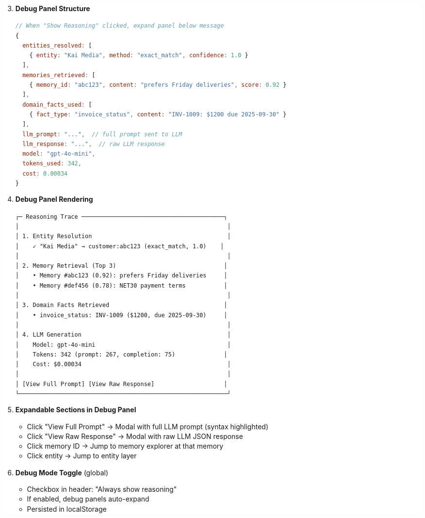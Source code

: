 3. **Debug Panel Structure**
   ```javascript
   // When "Show Reasoning" clicked, expand panel below message
   {
     entities_resolved: [
       { entity: "Kai Media", method: "exact_match", confidence: 1.0 }
     ],
     memories_retrieved: [
       { memory_id: "abc123", content: "prefers Friday deliveries", score: 0.92 }
     ],
     domain_facts_used: [
       { fact_type: "invoice_status", content: "INV-1009: $1200 due 2025-09-30" }
     ],
     llm_prompt: "...",  // full prompt sent to LLM
     llm_response: "...",  // raw LLM response
     model: "gpt-4o-mini",
     tokens_used: 342,
     cost: 0.00034
   }
   ```

4. **Debug Panel Rendering**
   ```
   ┌─ Reasoning Trace ─────────────────────────────────────────┐
   │                                                            │
   │ 1. Entity Resolution                                       │
   │    ✓ "Kai Media" → customer:abc123 (exact_match, 1.0)    │
   │                                                            │
   │ 2. Memory Retrieval (Top 3)                               │
   │    • Memory #abc123 (0.92): prefers Friday deliveries     │
   │    • Memory #def456 (0.78): NET30 payment terms           │
   │                                                            │
   │ 3. Domain Facts Retrieved                                 │
   │    • invoice_status: INV-1009 ($1200, due 2025-09-30)     │
   │                                                            │
   │ 4. LLM Generation                                          │
   │    Model: gpt-4o-mini                                      │
   │    Tokens: 342 (prompt: 267, completion: 75)              │
   │    Cost: $0.00034                                          │
   │                                                            │
   │ [View Full Prompt] [View Raw Response]                    │
   └────────────────────────────────────────────────────────────┘
   ```

5. **Expandable Sections in Debug Panel**
   - Click "View Full Prompt" → Modal with full LLM prompt (syntax highlighted)
   - Click "View Raw Response" → Modal with raw LLM JSON response
   - Click memory ID → Jump to memory explorer at that memory
   - Click entity → Jump to entity layer

6. **Debug Mode Toggle** (global)
   - Checkbox in header: "Always show reasoning"
   - If enabled, debug panels auto-expand
   - Persisted in localStorage
